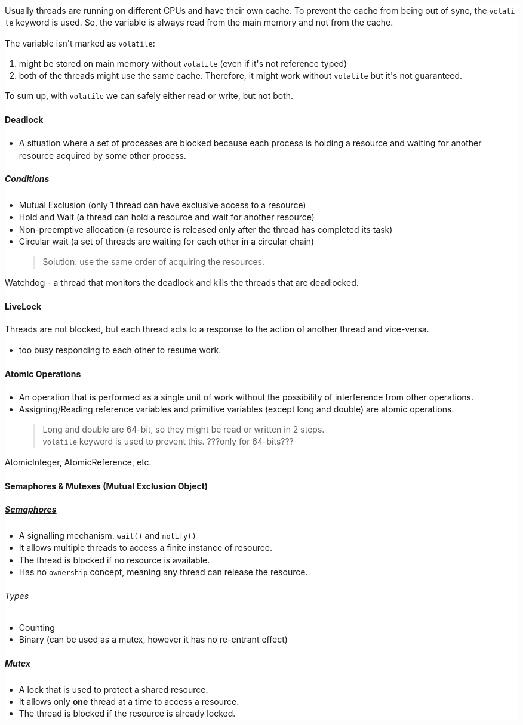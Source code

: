```mermaid
```
Usually threads are running on different CPUs and have their own cache.
To prevent the cache from being out of sync, the `volatile` keyword is used.
So, the variable is always read from the main memory and not from the cache.

The variable isn't marked as `volatile`:
1. might be stored on main memory without `volatile` (even if it's not reference typed)
2. both of the threads might use the same cache.
Therefore, it might work without `volatile` but it's not guaranteed.

To sum up, with `volatile` we can safely either read or write, but not both.

#### [Deadlock](src/third_concepts/Deadlock.java)
- A situation where a set of processes are blocked 
because each process is holding a resource 
and waiting for another resource acquired by some other process.

##### Conditions
- Mutual Exclusion (only 1 thread can have exclusive access to a resource)
- Hold and Wait (a thread can hold a resource and wait for another resource)
- Non-preemptive allocation (a resource is released only after the thread has completed its task) 
- Circular wait (a set of threads are waiting for each other in a circular chain)
  > Solution: use the same order of acquiring the resources.

Watchdog - a thread that monitors the deadlock and kills the threads that are deadlocked.

#### LiveLock
Threads are not blocked, but each thread acts to a response 
to the action of another thread and vice-versa.
- too busy responding to each other to resume work.

#### Atomic Operations
- An operation that is performed as a single unit of work without the possibility of interference from other operations.
- Assigning/Reading reference variables and primitive variables (except long and double) are atomic operations.
  > Long and double are 64-bit, so they might be read or written in 2 steps.  
  > `volatile` keyword is used to prevent this. ???only for 64-bits???

AtomicInteger, AtomicReference, etc.

#### Semaphores & Mutexes (Mutual Exclusion Object)
##### [Semaphores](src/third_concepts/MySemaphore.java)
- A signalling mechanism. `wait()` and `notify()`  
- It allows multiple threads to access a finite instance of resource.  
- The thread is blocked if no resource is available.
- Has no `ownership` concept, meaning any thread can release the resource.
###### Types
- Counting
- Binary (can be used as a mutex, however it has no re-entrant effect)
##### Mutex
- A lock that is used to protect a shared resource.  
- It allows only **one** thread at a time to access a resource.  
- The thread is blocked if the resource is already locked.
